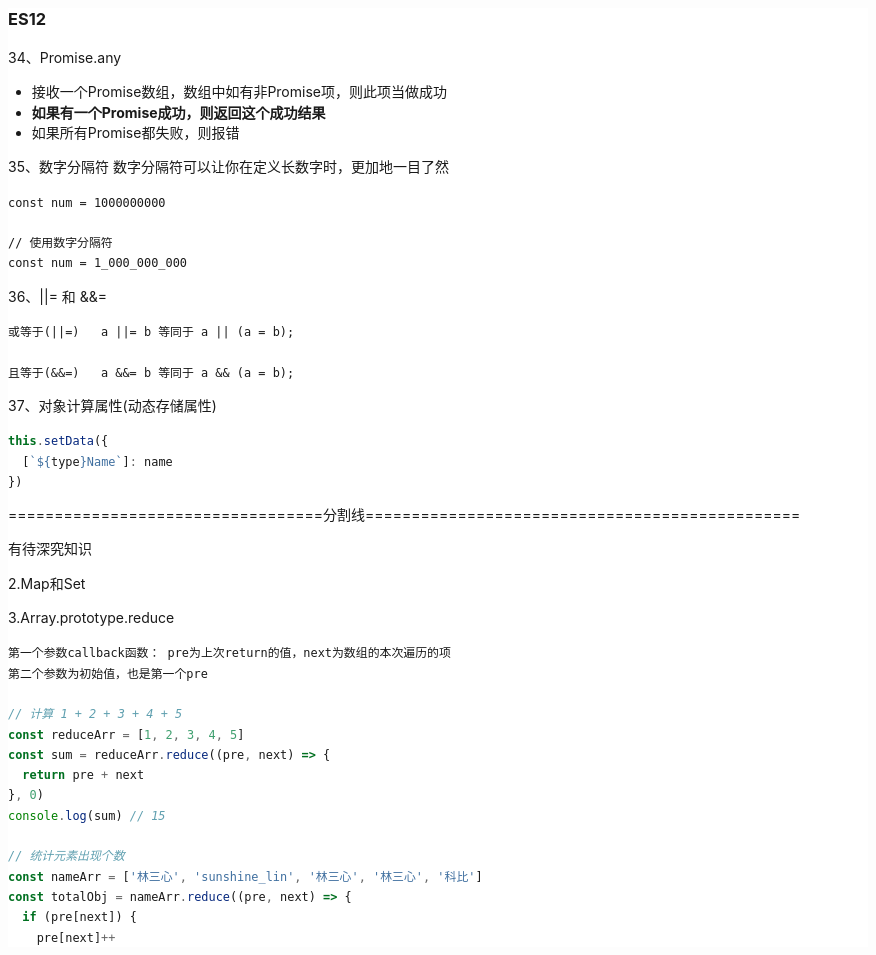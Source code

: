 

### ES12

34、Promise.any

- 接收一个Promise数组，数组中如有非Promise项，则此项当做成功
- **如果有一个Promise成功，则返回这个成功结果**
- 如果所有Promise都失败，则报错



35、数字分隔符  数字分隔符可以让你在定义长数字时，更加地一目了然

```
const num = 1000000000

// 使用数字分隔符
const num = 1_000_000_000
```



36、||= 和 &&=

```
或等于(||=)   a ||= b 等同于 a || (a = b);

且等于(&&=)   a &&= b 等同于 a && (a = b);
```





37、对象计算属性(动态存储属性)

```js
this.setData({
  [`${type}Name`]: name
})
```













==================================分割线===============================================

有待深究知识



2.Map和Set

3.Array.prototype.reduce 

```js
第一个参数callback函数： pre为上次return的值，next为数组的本次遍历的项
第二个参数为初始值，也是第一个pre

// 计算 1 + 2 + 3 + 4 + 5
const reduceArr = [1, 2, 3, 4, 5]
const sum = reduceArr.reduce((pre, next) => {
  return pre + next
}, 0)
console.log(sum) // 15

// 统计元素出现个数
const nameArr = ['林三心', 'sunshine_lin', '林三心', '林三心', '科比']
const totalObj = nameArr.reduce((pre, next) => {
  if (pre[next]) {
    pre[next]++
```